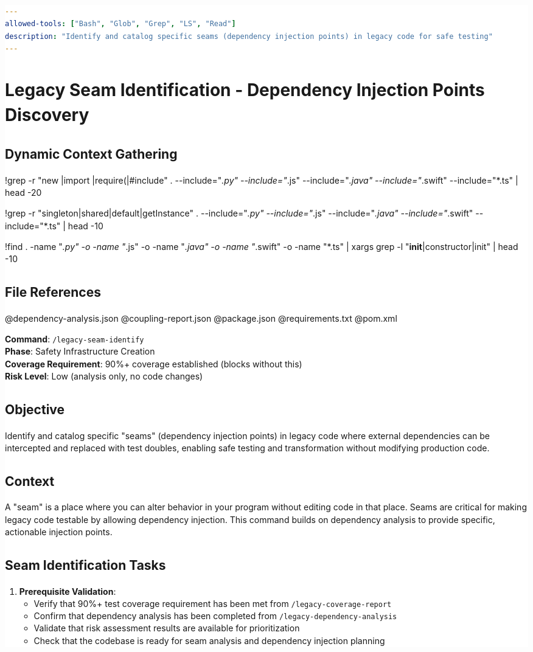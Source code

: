 ```yaml
---
allowed-tools: ["Bash", "Glob", "Grep", "LS", "Read"]
description: "Identify and catalog specific seams (dependency injection points) in legacy code for safe testing"
---
```


# Legacy Seam Identification - Dependency Injection Points Discovery

## Dynamic Context Gathering

!grep -r "new \|import \|require(\|#include" . --include="*.py" --include="*.js" --include="*.java" --include="*.swift" --include="*.ts" | head -20

!grep -r "singleton\|shared\|default\|getInstance" . --include="*.py" --include="*.js" --include="*.java" --include="*.swift" --include="*.ts" | head -10

!find . -name "*.py" -o -name "*.js" -o -name "*.java" -o -name "*.swift" -o -name "*.ts" | xargs grep -l "__init__\|constructor\|init" | head -10

## File References

@dependency-analysis.json @coupling-report.json @package.json @requirements.txt @pom.xml

**Command**: `/legacy-seam-identify`  
**Phase**: Safety Infrastructure Creation  
**Coverage Requirement**: 90%+ coverage established (blocks without this)  
**Risk Level**: Low (analysis only, no code changes)

## Objective

Identify and catalog specific "seams" (dependency injection points) in legacy code where external dependencies can be intercepted and replaced with test doubles, enabling safe testing and transformation without modifying production code.

## Context

A "seam" is a place where you can alter behavior in your program without editing code in that place. Seams are critical for making legacy code testable by allowing dependency injection. This command builds on dependency analysis to provide specific, actionable injection points.

## Seam Identification Tasks

1. **Prerequisite Validation**:
   - Verify that 90%+ test coverage requirement has been met from `/legacy-coverage-report`
   - Confirm that dependency analysis has been completed from `/legacy-dependency-analysis`
   - Validate that risk assessment results are available for prioritization
   - Check that the codebase is ready for seam analysis and dependency injection planning
